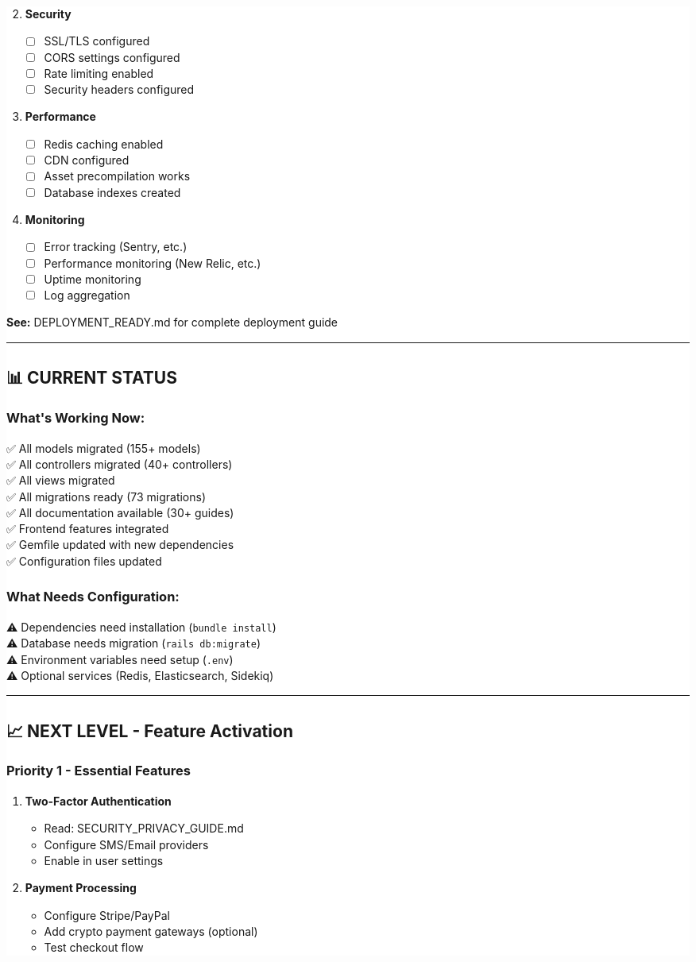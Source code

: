 2. **Security**
   - ☐ SSL/TLS configured
   - ☐ CORS settings configured
   - ☐ Rate limiting enabled
   - ☐ Security headers configured

3. **Performance**
   - ☐ Redis caching enabled
   - ☐ CDN configured
   - ☐ Asset precompilation works
   - ☐ Database indexes created

4. **Monitoring**
   - ☐ Error tracking (Sentry, etc.)
   - ☐ Performance monitoring (New Relic, etc.)
   - ☐ Uptime monitoring
   - ☐ Log aggregation

**See:** DEPLOYMENT_READY.md for complete deployment guide

---

## 📊 CURRENT STATUS

### What's Working Now:
✅ All models migrated (155+ models)  
✅ All controllers migrated (40+ controllers)  
✅ All views migrated  
✅ All migrations ready (73 migrations)  
✅ All documentation available (30+ guides)  
✅ Frontend features integrated  
✅ Gemfile updated with new dependencies  
✅ Configuration files updated  

### What Needs Configuration:
⚠️ Dependencies need installation (`bundle install`)  
⚠️ Database needs migration (`rails db:migrate`)  
⚠️ Environment variables need setup (`.env`)  
⚠️ Optional services (Redis, Elasticsearch, Sidekiq)  

---

## 📈 NEXT LEVEL - Feature Activation

### Priority 1 - Essential Features
1. **Two-Factor Authentication**
   - Read: SECURITY_PRIVACY_GUIDE.md
   - Configure SMS/Email providers
   - Enable in user settings

2. **Payment Processing**
   - Configure Stripe/PayPal
   - Add crypto payment gateways (optional)
   - Test checkout flow
